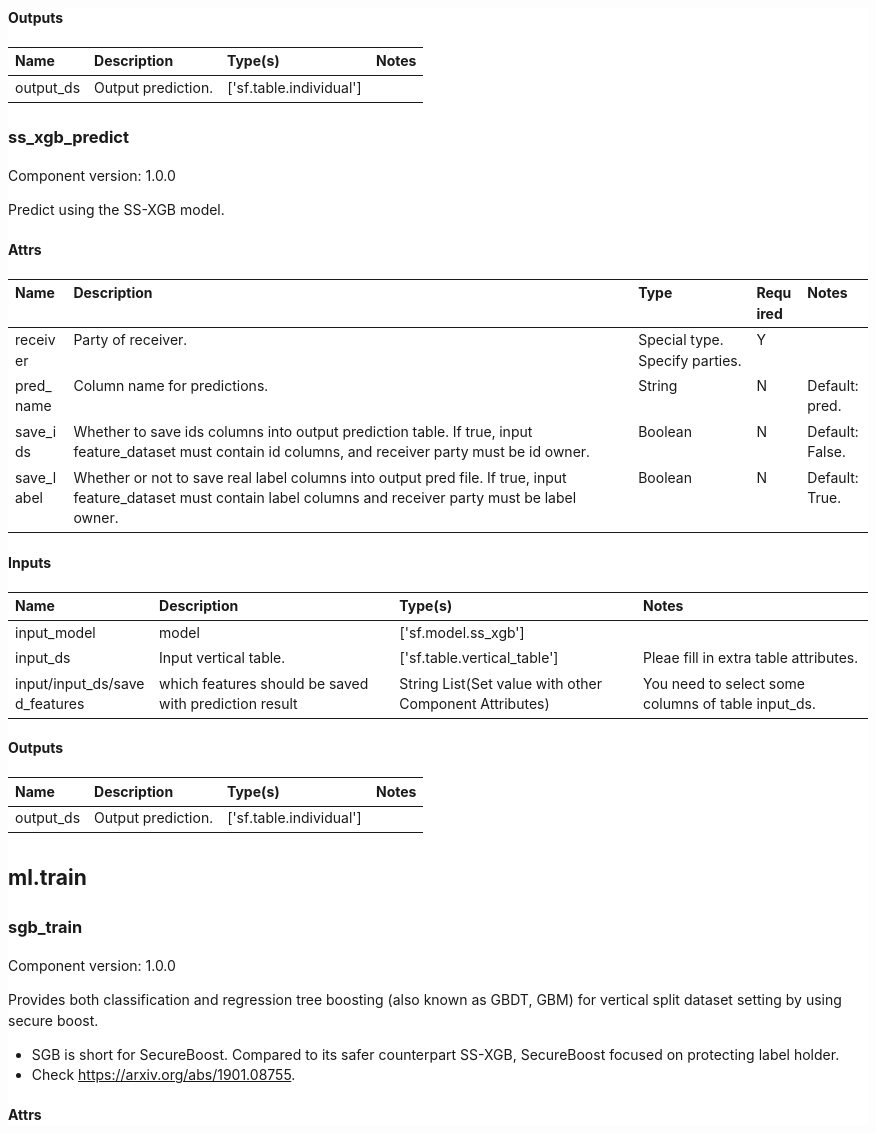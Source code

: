 #### Outputs


|Name|Description|Type(s)|Notes|
| :--- | :--- | :--- | :--- |
|output_ds|Output prediction.|['sf.table.individual']||

### ss_xgb_predict


Component version: 1.0.0

Predict using the SS-XGB model.
#### Attrs


|Name|Description|Type|Required|Notes|
| :--- | :--- | :--- | :--- | :--- |
|receiver|Party of receiver.|Special type. Specify parties.|Y||
|pred_name|Column name for predictions.|String|N|Default: pred.|
|save_ids|Whether to save ids columns into output prediction table. If true, input feature_dataset must contain id columns, and receiver party must be id owner.|Boolean|N|Default: False.|
|save_label|Whether or not to save real label columns into output pred file. If true, input feature_dataset must contain label columns and receiver party must be label owner.|Boolean|N|Default: True.|

#### Inputs


|Name|Description|Type(s)|Notes|
| :--- | :--- | :--- | :--- |
|input_model|model|['sf.model.ss_xgb']||
|input_ds|Input vertical table.|['sf.table.vertical_table']|Pleae fill in extra table attributes.|
|input/input_ds/saved_features|which features should be saved with prediction result|String List(Set value with other Component Attributes)|You need to select some columns of table input_ds. |

#### Outputs


|Name|Description|Type(s)|Notes|
| :--- | :--- | :--- | :--- |
|output_ds|Output prediction.|['sf.table.individual']||

## ml.train

### sgb_train


Component version: 1.0.0

Provides both classification and regression tree boosting (also known as GBDT, GBM)
for vertical split dataset setting by using secure boost.
- SGB is short for SecureBoost. Compared to its safer counterpart SS-XGB, SecureBoost focused on protecting label holder.
- Check https://arxiv.org/abs/1901.08755.
#### Attrs
